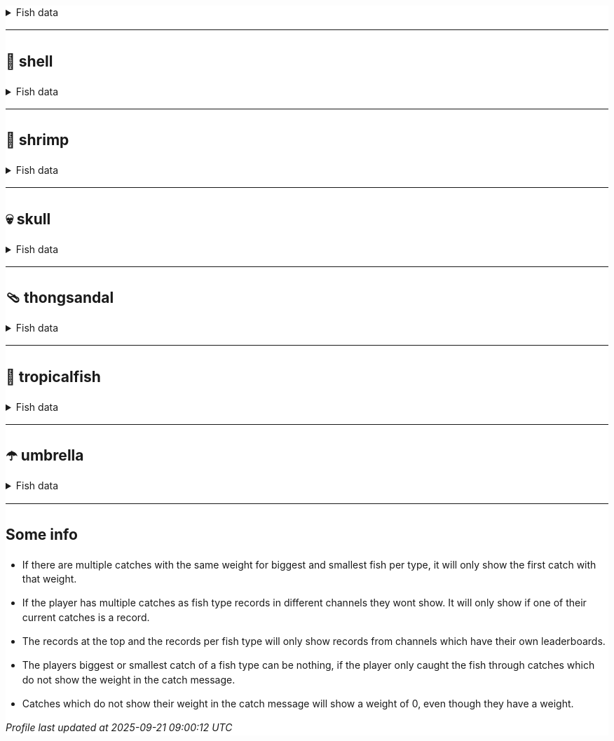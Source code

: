 <details><summary>Fish data</summary></details>

---------------

## 🐚 shell

<details><summary>Fish data</summary></details>

---------------

## 🦐 shrimp

<details><summary>Fish data</summary></details>

---------------

## 💀 skull

<details><summary>Fish data</summary></details>

---------------

## 🩴 thongsandal

<details><summary>Fish data</summary></details>

---------------

## 🐠 tropicalfish

<details><summary>Fish data</summary></details>

---------------

## ☂️ umbrella

<details><summary>Fish data</summary></details>

---------------
## Some info

*  If there are multiple catches with the same weight for biggest and smallest fish per type, it will only show the first catch with that weight.

*  If the player has multiple catches as fish type records in different channels they wont show. It will only show if one of their current catches is a record.

*  The records at the top and the records per fish type will only show records from channels which have their own leaderboards.

*  The players biggest or smallest catch of a fish type can be nothing, if the player only caught the fish through catches which do not show the weight in the catch message.

*  Catches which do not show their weight in the catch message will show a weight of 0, even though they have a weight.

_Profile last updated at 2025-09-21 09:00:12 UTC_
